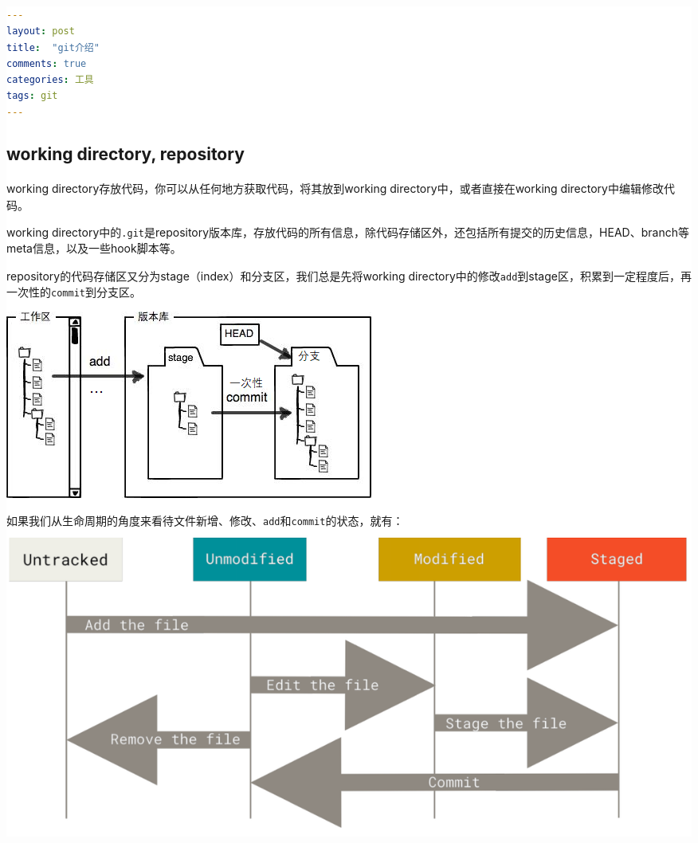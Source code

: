 ```yaml
---
layout: post
title:  "git介绍"
comments: true
categories: 工具
tags: git
---
```

## working directory, repository
working directory存放代码，你可以从任何地方获取代码，将其放到working directory中，或者直接在working directory中编辑修改代码。

working directory中的`.git`是repository版本库，存放代码的所有信息，除代码存储区外，还包括所有提交的历史信息，HEAD、branch等meta信息，以及一些hook脚本等。

repository的代码存储区又分为stage（index）和分支区，我们总是先将working directory中的修改`add`到stage区，积累到一定程度后，再一次性的`commit`到分支区。

![architecture](/assets/2021-06-11-git-introduction/architecture.png)

如果我们从生命周期的角度来看待文件新增、修改、`add`和`commit`的状态，就有：
![lifecycle](/assets/2021-06-11-git-introduction/lifecycle.png)
